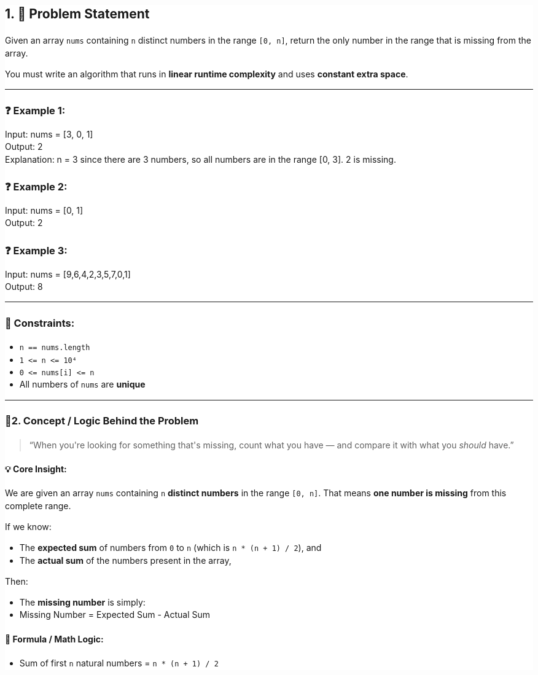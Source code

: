 ## 1. 🧩 Problem Statement

Given an array `nums` containing `n` distinct numbers in the range `[0, n]`, return the only number in the range that is missing from the array.

You must write an algorithm that runs in **linear runtime complexity** and uses **constant extra space**.

---

### ❓ Example 1:
Input: nums = [3, 0, 1]  
Output: 2  
Explanation: n = 3 since there are 3 numbers, so all numbers are in the range [0, 3]. 2 is missing.  


### ❓ Example 2:
Input: nums = [0, 1]  
Output: 2  


### ❓ Example 3:
Input: nums = [9,6,4,2,3,5,7,0,1]  
Output: 8  


---

### 📏 Constraints:
- `n == nums.length`
- `1 <= n <= 10⁴`
- `0 <= nums[i] <= n`
- All numbers of `nums` are **unique**

---

### 🧠2. Concept / Logic Behind the Problem

> “When you're looking for something that's missing, count what you have — and compare it with what you *should* have.”

#### 💡 Core Insight:
We are given an array `nums` containing `n` **distinct numbers** in the range `[0, n]`. That means **one number is missing** from this complete range.

If we know:
- The **expected sum** of numbers from `0` to `n` (which is `n * (n + 1) / 2`), and
- The **actual sum** of the numbers present in the array,

Then:
- The **missing number** is simply:
- Missing Number = Expected Sum - Actual Sum

#### 🔢 Formula / Math Logic:
- Sum of first `n` natural numbers = `n * (n + 1) / 2`
